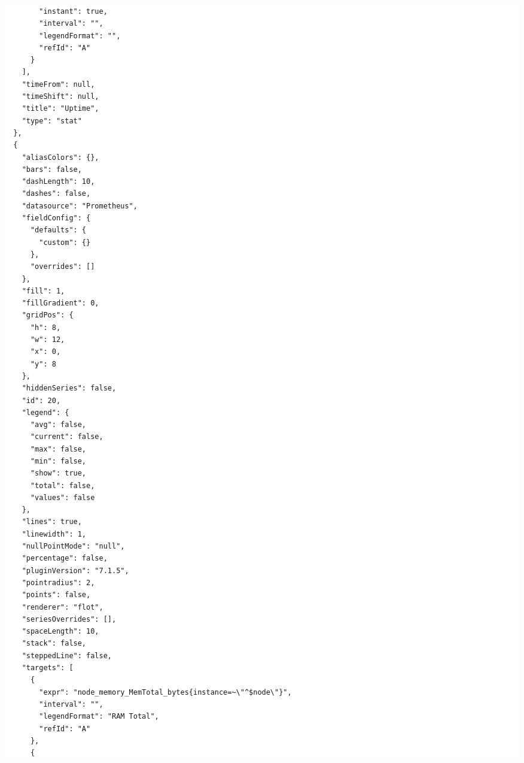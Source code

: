            "instant": true,
            "interval": "",
            "legendFormat": "",
            "refId": "A"
          }
        ],
        "timeFrom": null,
        "timeShift": null,
        "title": "Uptime",
        "type": "stat"
      },
      {
        "aliasColors": {},
        "bars": false,
        "dashLength": 10,
        "dashes": false,
        "datasource": "Prometheus",
        "fieldConfig": {
          "defaults": {
            "custom": {}
          },
          "overrides": []
        },
        "fill": 1,
        "fillGradient": 0,
        "gridPos": {
          "h": 8,
          "w": 12,
          "x": 0,
          "y": 8
        },
        "hiddenSeries": false,
        "id": 20,
        "legend": {
          "avg": false,
          "current": false,
          "max": false,
          "min": false,
          "show": true,
          "total": false,
          "values": false
        },
        "lines": true,
        "linewidth": 1,
        "nullPointMode": "null",
        "percentage": false,
        "pluginVersion": "7.1.5",
        "pointradius": 2,
        "points": false,
        "renderer": "flot",
        "seriesOverrides": [],
        "spaceLength": 10,
        "stack": false,
        "steppedLine": false,
        "targets": [
          {
            "expr": "node_memory_MemTotal_bytes{instance=~\"^$node\"}",
            "interval": "",
            "legendFormat": "RAM Total",
            "refId": "A"
          },
          {